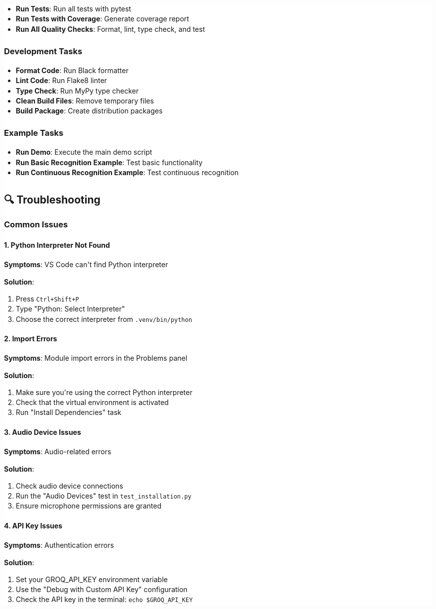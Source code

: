 - **Run Tests**: Run all tests with pytest
- **Run Tests with Coverage**: Generate coverage report
- **Run All Quality Checks**: Format, lint, type check, and test

### Development Tasks

- **Format Code**: Run Black formatter
- **Lint Code**: Run Flake8 linter
- **Type Check**: Run MyPy type checker
- **Clean Build Files**: Remove temporary files
- **Build Package**: Create distribution packages

### Example Tasks

- **Run Demo**: Execute the main demo script
- **Run Basic Recognition Example**: Test basic functionality
- **Run Continuous Recognition Example**: Test continuous recognition

## 🔍 Troubleshooting

### Common Issues

#### 1. Python Interpreter Not Found

**Symptoms**: VS Code can't find Python interpreter

**Solution**:
1. Press `Ctrl+Shift+P`
2. Type "Python: Select Interpreter"
3. Choose the correct interpreter from `.venv/bin/python`

#### 2. Import Errors

**Symptoms**: Module import errors in the Problems panel

**Solution**:
1. Make sure you're using the correct Python interpreter
2. Check that the virtual environment is activated
3. Run "Install Dependencies" task

#### 3. Audio Device Issues

**Symptoms**: Audio-related errors

**Solution**:
1. Check audio device connections
2. Run the "Audio Devices" test in `test_installation.py`
3. Ensure microphone permissions are granted

#### 4. API Key Issues

**Symptoms**: Authentication errors

**Solution**:
1. Set your GROQ_API_KEY environment variable
2. Use the "Debug with Custom API Key" configuration
3. Check the API key in the terminal: `echo $GROQ_API_KEY`
